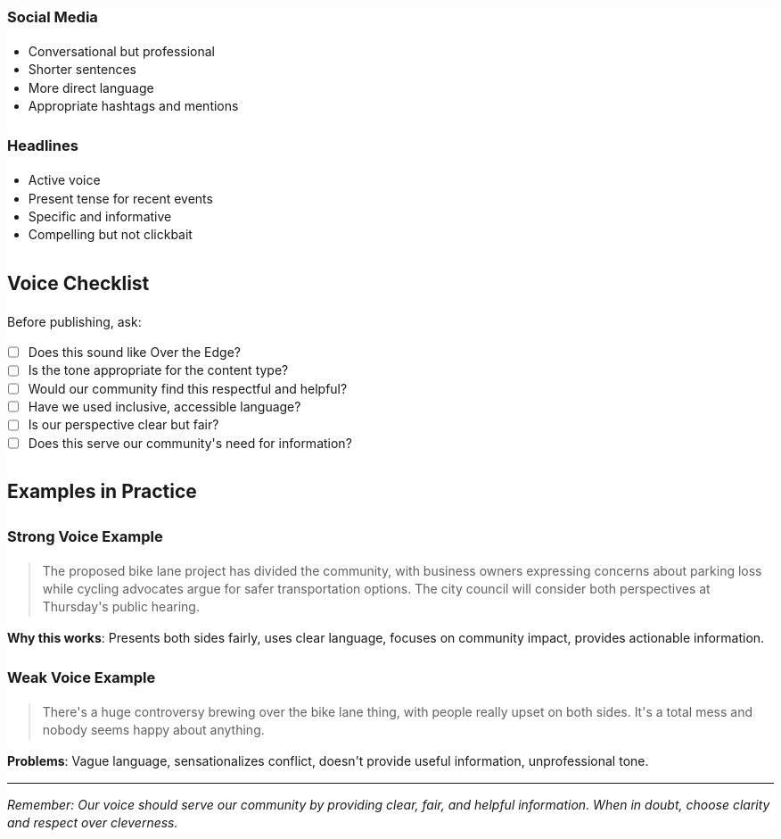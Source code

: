 ### Social Media
- Conversational but professional
- Shorter sentences
- More direct language
- Appropriate hashtags and mentions

### Headlines
- Active voice
- Present tense for recent events
- Specific and informative
- Compelling but not clickbait

## Voice Checklist

Before publishing, ask:

- [ ] Does this sound like Over the Edge?
- [ ] Is the tone appropriate for the content type?
- [ ] Would our community find this respectful and helpful?
- [ ] Have we used inclusive, accessible language?
- [ ] Is our perspective clear but fair?
- [ ] Does this serve our community's need for information?

## Examples in Practice

### Strong Voice Example
> The proposed bike lane project has divided the community, with business owners expressing concerns about parking loss while cycling advocates argue for safer transportation options. The city council will consider both perspectives at Thursday's public hearing.

**Why this works**: Presents both sides fairly, uses clear language, focuses on community impact, provides actionable information.

### Weak Voice Example
> There's a huge controversy brewing over the bike lane thing, with people really upset on both sides. It's a total mess and nobody seems happy about anything.

**Problems**: Vague language, sensationalizes conflict, doesn't provide useful information, unprofessional tone.

---

*Remember: Our voice should serve our community by providing clear, fair, and helpful information. When in doubt, choose clarity and respect over cleverness.*

